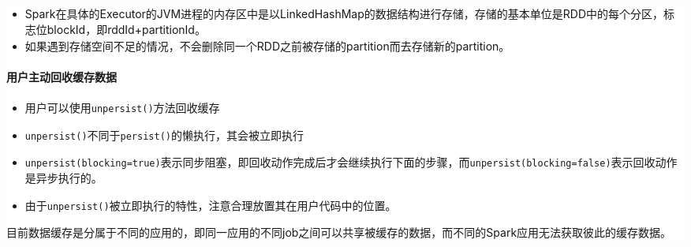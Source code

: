 * Spark在具体的Executor的JVM进程的内存区中是以LinkedHashMap的数据结构进行存储，存储的基本单位是RDD中的每个分区，标志位blockId，即rddId+partitionId。
* 如果遇到存储空间不足的情况，不会删除同一个RDD之前被存储的partition而去存储新的partition。

#### 用户主动回收缓存数据

* 用户可以使用`unpersist()`方法回收缓存
* `unpersist()`不同于`persist()`的懒执行，其会被立即执行
* `unpersist(blocking=true)`表示同步阻塞，即回收动作完成后才会继续执行下面的步骤，而`unpersist(blocking=false)`表示回收动作是异步执行的。

* 由于`unpersist()`被立即执行的特性，注意合理放置其在用户代码中的位置。

目前数据缓存是分属于不同的应用的，即同一应用的不同job之间可以共享被缓存的数据，而不同的Spark应用无法获取彼此的缓存数据。
